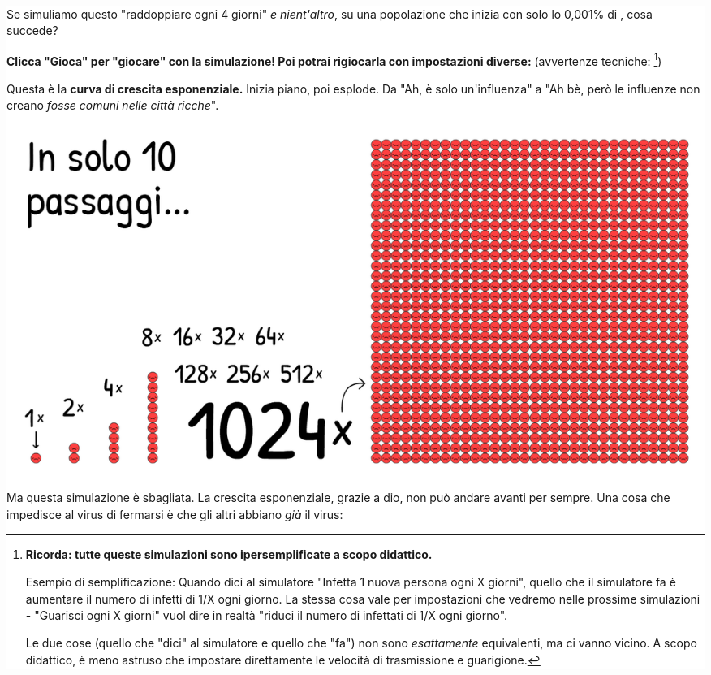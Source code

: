 

[^serial_interval]: “L'intervallo [seriale] medio è stato di 3,96 giorni (95% IC 3,53-4,39 giorni)”. [Du Z, Xu X, Wu Y, Wang L, Cowling BJ, Ancel Meyers L](https://wwwnc.cdc.gov/eid/article/26/6/20-0357_article) (Attenzione: gli articoli pubblicati in anteprima non vanno considerati una versione finale)


Se simuliamo questo "raddoppiare ogni 4 giorni" *e nient'altro*, su una popolazione che inizia con solo lo 0,001% di <span class="nowrap"><icon i></icon>,</span> cosa succede?



**Clicca "Gioca" per "giocare" con la simulazione! Poi potrai rigiocarla con impostazioni diverse:** (avvertenze tecniche: [^caveats])



[^caveats]: **Ricorda: tutte queste simulazioni sono ipersemplificate a scopo didattico.**

    Esempio di semplificazione: Quando dici al simulatore "Infetta 1 nuova persona ogni X giorni", quello che il simulatore fa è aumentare il numero di infetti di 1/X ogni giorno. La stessa cosa vale per impostazioni che vedremo nelle prossime simulazioni - "Guarisci ogni X giorni" vuol dire in realtà "riduci il numero di infettati di 1/X ogni giorno".

    Le due cose (quello che "dici" al simulatore e quello che "fa") non sono *esattamente* equivalenti, ma ci vanno vicino. A scopo didattico, è meno astruso che impostare direttamente le velocità di trasmissione e guarigione.

<div class="sim">
		<iframe src="sim?stage=epi-1" width="800" height="540"></iframe>
</div>


Questa è la **curva di crescita esponenziale.** Inizia piano, poi esplode. Da "Ah, è solo un'influenza" a "Ah bè, però le influenze non creano *fosse comuni nelle città ricche*".

![](pics/exponential.png)



Ma questa simulazione è sbagliata. La crescita esponenziale, grazie a dio, non può andare avanti per sempre. Una cosa che impedisce al virus di fermarsi è che gli altri abbiano *già* il virus:


[^timestamp]: Queste note conteranno fonti, link o commenti aggiuntivi. Tipo questo!
[^infectiousness]: “La fase contagiosa mediana \[...\] è stata di 9,5 giorni.” [Hu, Z., Song, C., Xu, C. et al](https://link.springer.com/article/10.1007/s11427-020-1661-4) Sì, sappiamo che la "mediana" non è la stessa cosa della media. Ma, semplificando a scopo didattico, ci si avvicina.
[^sir]: Per una spiegazione più tecnica del modello SIR, vedi [the Institute for Disease Modeling](https://www.idmod.org/docs/hiv/model-sir.html#) e [Wikipedia](https://en.wikipedia.org/wiki/Compartmental_models_in_epidemiology#The_SIR_model)
[^seir]: Per spiegazioni più tecniche del modello SEIR, vedi [the Institute for Disease Modeling](https://www.idmod.org/docs/hiv/model-seir.html) e  [Wikipedia](https://en.wikipedia.org/wiki/Compartmental_models_in_epidemiology#The_SEIR_model)
[^latent]: “Assumendo una distribuzione del periodo di incubazione media di 5,2 giorni ricavata da uno studio dei primi casi di COVID-19, deduciamo che la fase contagiosa ha inizio 2,3 giorni (IC 95%, 0,8-3,0 giorni) prima dell'inizio dei sintomi” (traduzione: Se i sintomi iniziano al giorno 5, la fase contagiosa inizia 2 giorni prima, ovvero al giorno 3) [He, X., Lau, E.H.Y., Wu, P. et al.](https://www.nature.com/articles/s41591-020-0869-5)
[^r0_flu]: “Il valore mediano di R per l'influenza stagionale è stato di 1,28 (IQR: 1,19-1,37)” [Biggerstaff, M., Cauchemez, S., Reed, C. et al.](https://bmcinfectdis.biomedcentral.com/articles/10.1186/1471-2334-14-480)
[^r0_covid]: “Stimiamo che il numero di riproduzione di base R0 di 2019-nCoV sia intorno a 2,2 (intervallo di credibilità al 90%: 1,4-3,8)” [Riou J, Althaus CL.](https://www.ncbi.nlm.nih.gov/pmc/articles/PMC7001239/)
[^r0_wuhan]: “abbiamo calcolato un valore mediano di R0 pari a 5,7 (IC 95% 3,8-8,9)” [Sanche S, Lin YT, Xu C, Romero-Severson E, Hengartner N, Ke R.](https://wwwnc.cdc.gov/eid/article/26/7/20-0282_article)
[^r0_caveats_sim]: Questo fingendo che si sia ugualmente contagiosi per tutta la durata della fase contagiosa. Di nuovo una semplificazione a scopo didattico.
[^exact_formula]: Ricorda che R = R<sub>0</sub> * il rapporto di contagi ancora permessi. Ricorda anche che il rapporto di contagi permessi = 1 - rapporto di contagi *impediti*.
[^icu_covid]: ["Percentuale di casi di COVID-19 negli Stati Uniti dal 12 Febbraio al 16 Marzo 2020 che hanno richiesto ricovero in terapia intensiva, per fasce di età"](https://www.statista.com/statistics/1105420/covid-icu-admission-rates-us-by-age-group/). Tra il 4.9% e il 11.5% di *tutti* i casi di COVID-19 hanno richiesto il ricovero in terapia intensiva. Scegliendo, ottimisticamente, il limite inferiore, si tratta del 5%, cioé 1 su 20. Si noti che questo totale è specifico della struttura demografica degli USA, e sarà dunque più alto in Paesi dove l'età media è più alta e più basso in Paesi dove è più bassa.
[^icu_us]: “Numero di letti in terapia intensiva = 96,596”. Secondo [the Society of Critical Care Medicine](https://sccm.org/Blog/March-2020/United-States-Resource-Availability-for-COVID-19) il numero degli abitanti degli USA era 328,200,000 nel 2019. 96,596 su 328,200,000 = circa 1 su 3400.
[^yong]: “Dice che il vero obiettivo è lo stesso che si pongono gli altri Paesi: appiattire la curva scaglionando l'insorgenza dei contagi. Di conseguenza, la nazione potrebbe raggiungere l'immunità di gregge; è un effetto collaterale, non un fine. [...] Il piano d'azione attuale del governo in materia di coronavirus, disponibile online, non menziona affatto l'immunità di gregge.”
[^handwashing]: “tutti e otto gli studi pertinenti riportano che lavarsi le mani riduce il rischio di malattie respiratorie, con una riduzione del rischio che varia tra il 6% e il 44% [valore aggregato 24% (95% CI 6-40%)].” Per semplicità, in queste simulazioni abbiamo arrotondato per eccesso il valore aggregato al 25%. [Rabie, T. and Curtis, V.](https://onlinelibrary.wiley.com/doi/full/10.1111/j.1365-3156.2006.01568.x) Nota: come indicato da questa meta-analisi, la qualità degli studi sul lavarsi le mani è (almeno per quel che riguarda i Paesi ad alto reddito) pessima.
[^london]: “Abbiamo osservato una riduzione del 73% nel numero medio di contatti quotidiani per partecipante. Questo sarebbe sufficiente per portare R0 da un valore di 2.6 prima del lockdown a 0.62 (0.37 - 0.89) durante il lockdown”. Per semplicità, in queste simulazioni abbiamo arrotondato per difetto al 70%. [Jarvis and Zandvoort et al](https://cmmid.github.io/topics/covid19/comix-impact-of-physical-distance-measures-on-transmission-in-the-UK.html)
[^log_caveat]: Questa distorsione non ci sarebbe se R fosse proiettato su una scala logaritmica... ma in tal caso ci sarebbe da spiegare cosa sia una *scala logaritmica.*
[^lockdown_harvard]: “In assenza di altri interventi, un modo per valutare il successo del distanziamento sociale è vedere se la capacità dei reparti di terapia intensiva viene superata. Per evitare che questo accada, potrebbe essere necessario un distanziamento sociale prolungato o intermittente fino al 2022.” [Kissler and Tedijanto et al](https://science.sciencemag.org/content/early/2020/04/14/science.abb5793)
[^loneliness]: Vedi la [Figura 6 di Holt-Lunstad & Smith 2010](https://journals.sagepub.com/doi/abs/10.1177/1745691614568352). Certo, è importante tenere a mente che quella che viene riportata è soltanto una *correlazione*. Ma a meno di voler voler sperimentare condannando persone a caso alla soluitudine vita natural durante, non si può che rifarsi all'evidenza osservativa.
[^timeline]: **media di 3 giorni prima della fase contagiosa:** “Ipotizzando, in base ai dati di un altro studio relativo ai primi casi di COVID-19, una distribuzione del periodo di incubazione in media di 5,2 giorni, abbiamo dedotto che la fase contagiosa inizia già 2,3 giorni (95% CI, 0,8-3,0 giorni) prima dell'insorgenza dei sintomi.” (tradotto: Assumendo che i sintomi si manifestino al giorno 5, la fase contagiosa ha inizio 2 giorni prima = la fase contagiosa inizia al giorno 3) [He, X., Lau, E.H.Y., Wu, P. et al.](https://www.nature.com/articles/s41591-020-0869-5)  
[^pre_symp]: “Stimiamo che il 44% (intervallo di confidenza 95%, 25-69%) dei casi secondari sia stato infettato durante la fase presintomatica dei casi di riferimento” [He, X., Lau, E.H.Y., Wu, P. et al](https://www.nature.com/articles/s41591-020-0869-5)
[^ebola]: “Il contact tracing è stato decisivo in Liberia ed ha rappresentato uno dei più grandi sforzi nella storia in materia di tracciamento dei contatti durante un'epidemia.” [Swanson KC, Altare C, Wesseh CS, et al.](https://www.ncbi.nlm.nih.gov/pmc/articles/PMC6152989/)
[^dp3t_details]: Per prevenire il "pranking" (persone che dichiarano, mentendo, di essere infette), il Protocollo DP-3T richiede che l'ospedale ti dia uno One-Time Passcode che ti permette di caricare i tuoi messaggi.
[^tcn]: [Temporary Contact Numbers, un protocollo di contact tracing a tutela della privacy](https://github.com/TCNCoalition/TCN#tcn-protocol)
[^pact]: [PACT: Private Automated Contact Tracing](https://pact.mit.edu/)
[^gapple]: [Apple e Google in collaborazione per la tecnologia di contact tracing per il COVID-19](https://www.apple.com/ca/newsroom/2020/04/apple-and-google-partner-on-covid-19-contact-tracing-technology/). Nota che non sono *loro stessi* a realizzare le app, stanno soltanto creando l'infrastruttura che andrà a *supportarle*.
[^rant]: Molti notiziari - e a dire il vero anche molti articoli scientifici - non hanno fatto distinzioni tra "casi che non mostravano sintomi al momento del test" (presintomatici) e "casi che non hanno *mai* mostrato sintomi" (veri asintomatici). L'unico modo per distinguerli è di seguirli nel tempo.
[^oxford]: Dallo stesso studio di Oxford che per primo ha raccomandato l'utilizzo di app nella lotta al COVID-19: [Luca Ferretti & Chris Wymant et al](https://science.sciencemag.org/content/early/2020/04/09/science.abb6936/tab-figures-data) Vedi Figura 2. Assumendo R<sub>0</sub> = 2.0, hanno osservato che:    
[^incoming]: “Nessuna di queste mascherine chirurgiche ha dato prova di fare da filtro e adattarsi al volto in maniera idonea per essere considerata un dispositivo di protezione respiratorio.” [Tara Oberg & Lisa M. Brosseau](https://www.sciencedirect.com/science/article/pii/S0196655307007742)
[^outgoing]: “The overall 3.4 fold reduction [70% reduction] in aerosol copy numbers we observed combined with a nearly complete elimination of large droplet spray demonstrated by Johnson et al. suggests that surgical masks worn by infected persons could have a clinically significant impact on transmission.” [Milton DK, Fabian MP, Cowling BJ, Grantham ML, McDevitt JJ](https://www.ncbi.nlm.nih.gov/pmc/articles/PMC3591312/)
[^homemade]: [Davies, A., Thompson, K., Giri, K., Kafatos, G., Walker, J., & Bennett, A](https://www.cambridge.org/core/journals/disaster-medicine-and-public-health-preparedness/article/testing-the-efficacy-of-homemade-masks-would-they-protect-in-an-influenza-pandemic/0921A05A69A9419C862FA2F35F819D55) Vedi Tabella 1: una maglietta 100% cotone ha all'incirca i 2/3 della capacità di filtraggio di una mascherina chirurgica, per i due aerosol batterici testati.
[^replication]: Qualunque vero scienziato stia leggendo questa ultima frase sta probabilmente piangendo dal ridere, in questo momento. Vedi: [p-hacking](https://en.wikipedia.org/wiki/Data_dredging), [la crisi della replicazione](https://en.wikipedia.org/wiki/Replication_crisis))
[^precautionary]: “È tempo di applicare il principio di precauzione” [Trisha Greenhalgh et al \[PDF\]](https://www.bmj.com/content/bmj/369/bmj.m1435.full.pdf)
[^mask_args]: **"Dobbiamo tenere da parte le mascherine per gli ospedali."** *Assolutamente d'accordo.* Ma qui si tratta più di potenziare la produzione di mascherine che di razionarle. Nel frattempo, possiamo costruirci le mascherine di stoffa.
[^heat]: “Un aumento della temperatura di un grado Celsius [...] abbassa R dello 0.0225” e “Il valore medio di R in queste 100 città è 1.83”. 0.0225 ÷ 1.83 = ~1.2%. [Wang, Jingyuan and Tang, Ke and Feng, Kai and Lv, Weifeng](https://papers.ssrn.com/sol3/Papers.cfm?abstract_id=3551767)
[^nyc_heat]: Nel 2019, a Central Park, nel mese più caldo (luglio) la temperatura era di 79.6°F, nel più freddo (Gennaio) di 32.5°F. La differenza è di 47.1°F, cioè ~26°C. [PDF from Weather.gov](https://www.weather.gov/media/okx/Climate/CentralPark/monthlyannualtemp.pdf)
[^SARS immunity]: “Anticorpi SARS-specifici sono rimasti per una media di 2 anni [...] Quindi i pazienti SARS potrebbero essere suscettibili ad una reinfezione ≥3 anni dopo la prima esposizione.” [Wu LP, Wang NC, Chang YH, et al.](https://www.ncbi.nlm.nih.gov/pmc/articles/PMC2851497/) "Purtroppo" non sapremo mai quanto sarebbe durata l'immunità alla SARS perché si è estinta troppo velocemente.
[^cold immunity]: “Non abbiamo trovato differenze significative tra la probabilità di risultare positivi almeno una volta e la probabilità di una ricomparsa per i beta-coronavirus HKU1 e OC43 34 settimane dopo la prima infezione.” [Marta Galanti & Jeffrey Shaman (PDF)](http://www.columbia.edu/~jls106/galanti_shaman_ms_supp.pdf)
[^unclear]: “Una volta che una persona sconfigge il virus, le particelle virali tendono a permanere un po' di tempo. Queste non possono causare infezioni, ma possono far risultare un test ancora positivo.” [da STAT News by Andrew Joseph](https://www.statnews.com/2020/04/20/everything-we-know-about-coronavirus-immunity-and-antibodies-and-plenty-we-still-dont/)
[^monkeys]: Da [Bao et al.](https://www.biorxiv.org/content/10.1101/2020.03.13.990226v1.abstract) *Avvertenza: Questo articolo è una prestampa e non è stato certificato da esperti (ancora).* Inoltre, per enfatizzare: hanno solo testato la re-infezione 28 giorni dopo.
[^vax_enough]: “Se arriverà un vaccino per il coronavirus, riuscirà il mondo a produrne abbastanza?” [by Roxanne Khamsi, su Nature](https://www.nature.com/articles/d41586-020-01063-8)
[^vax_safe]: “Non affrettatevi a sviluppare medicine e vaccini per il COVID-19 senza garanzie di sicurezza sufficienti” [by Shibo Jiang, su Nature](https://www.nature.com/articles/d41586-020-00751-9)
[^dry_land]: Metafora del toccare terra [da Marc Lipsitch e Yonatan Grad, su STAT News](https://www.statnews.com/2020/04/01/navigating-covid-19-pandemic/)
